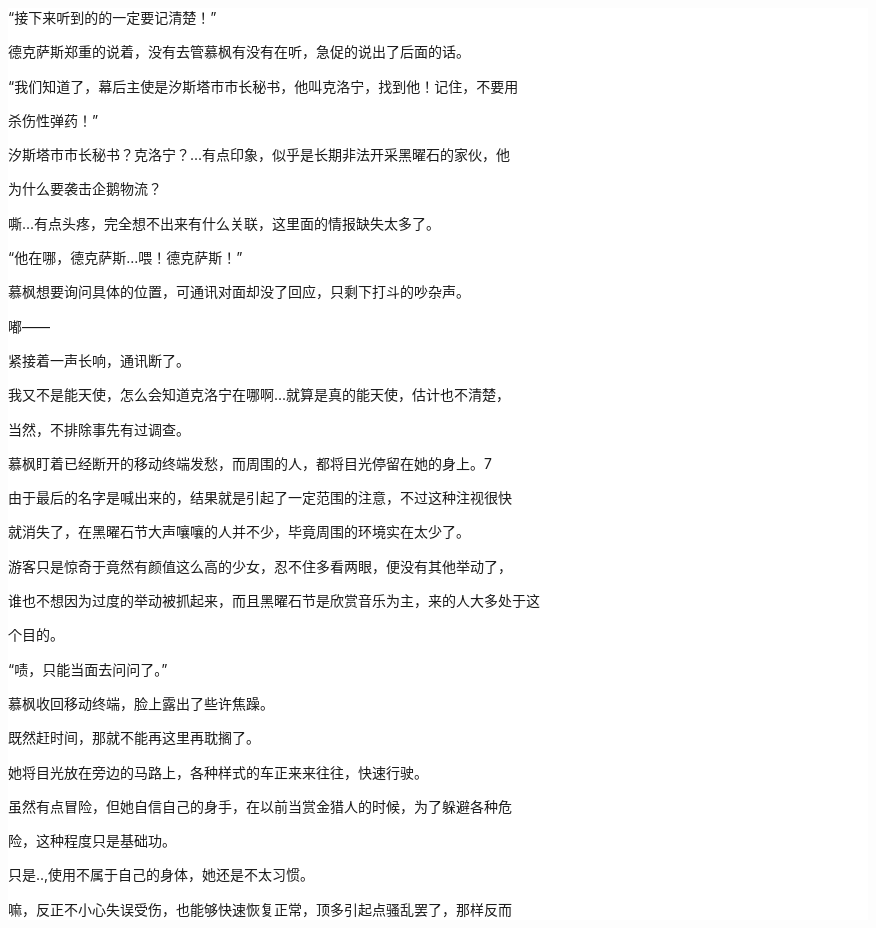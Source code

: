“接下来听到的的一定要记清楚！”

德克萨斯郑重的说着，没有去管慕枫有没有在听，急促的说出了后面的话。



“我们知道了，幕后主使是汐斯塔市市长秘书，他叫克洛宁，找到他！记住，不要用

杀伤性弹药！”

汐斯塔市市长秘书？克洛宁？...有点印象，似乎是长期非法开采黑曜石的家伙，他

为什么要袭击企鹅物流？



嘶...有点头疼，完全想不出来有什么关联，这里面的情报缺失太多了。

“他在哪，德克萨斯...喂！德克萨斯！”



慕枫想要询问具体的位置，可通讯对面却没了回应，只剩下打斗的吵杂声。



嘟——

紧接着一声长响，通讯断了。

我又不是能天使，怎么会知道克洛宁在哪啊...就算是真的能天使，估计也不清楚，

当然，不排除事先有过调查。

慕枫盯着已经断开的移动终端发愁，而周围的人，都将目光停留在她的身上。7

由于最后的名字是喊出来的，结果就是引起了一定范围的注意，不过这种注视很快

就消失了，在黑曜石节大声嚷嚷的人并不少，毕竟周围的环境实在太少了。

游客只是惊奇于竟然有颜值这么高的少女，忍不住多看两眼，便没有其他举动了，

谁也不想因为过度的举动被抓起来，而且黑曜石节是欣赏音乐为主，来的人大多处于这

个目的。



“啧，只能当面去问问了。”

慕枫收回移动终端，脸上露出了些许焦躁。



既然赶时间，那就不能再这里再耽搁了。



她将目光放在旁边的马路上，各种样式的车正来来往往，快速行驶。



虽然有点冒险，但她自信自己的身手，在以前当赏金猎人的时候，为了躲避各种危

险，这种程度只是基础功。



只是..,使用不属于自己的身体，她还是不太习惯。

嘛，反正不小心失误受伤，也能够快速恢复正常，顶多引起点骚乱罢了，那样反而
